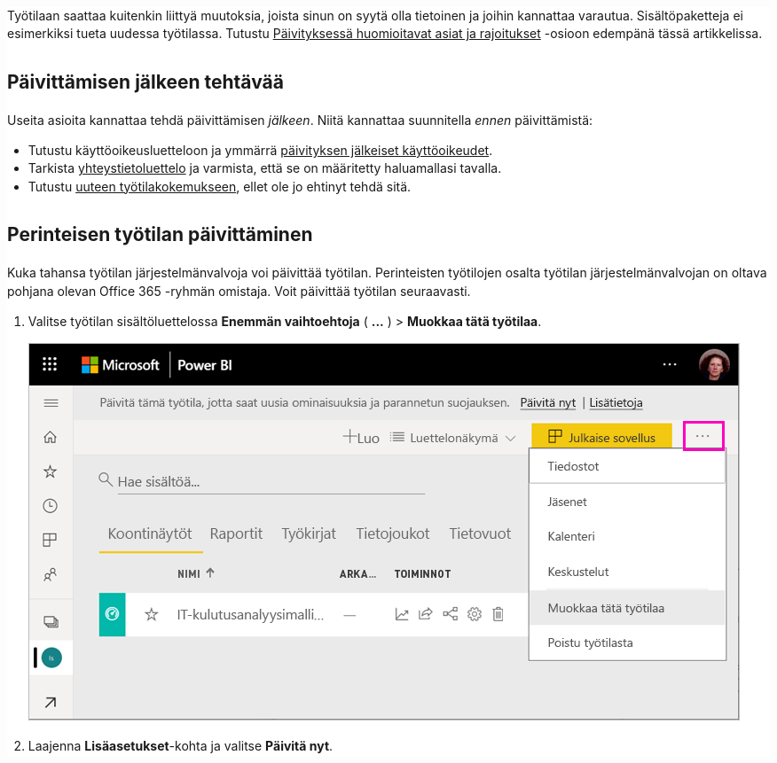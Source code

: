 
Työtilaan saattaa kuitenkin liittyä muutoksia, joista sinun on syytä olla tietoinen ja joihin kannattaa varautua. Sisältöpaketteja ei esimerkiksi tueta uudessa työtilassa. Tutustu [Päivityksessä huomioitavat asiat ja rajoitukset](#upgrade-considerations-and-limitations) -osioon edempänä tässä artikkelissa.

## <a name="things-to-do-after-upgrading"></a>Päivittämisen jälkeen tehtävää

Useita asioita kannattaa tehdä päivittämisen *jälkeen*. Niitä kannattaa suunnitella *ennen* päivittämistä:
- Tutustu käyttöoikeusluetteloon ja ymmärrä [päivityksen jälkeiset käyttöoikeudet](#permissions-after-upgrade).
- Tarkista [yhteystietoluettelo](#modify-the-contact-list) ja varmista, että se on määritetty haluamallasi tavalla.
- Tutustu [uuteen työtilakokemukseen](service-new-workspaces.md), ellet ole jo ehtinyt tehdä sitä.

## <a name="upgrade-a-classic-workspace"></a>Perinteisen työtilan päivittäminen

Kuka tahansa työtilan järjestelmänvalvoja voi päivittää työtilan. Perinteisten työtilojen osalta työtilan järjestelmänvalvojan on oltava pohjana olevan Office 365 -ryhmän omistaja. Voit päivittää työtilan seuraavasti.

1. Valitse työtilan sisältöluettelossa **Enemmän vaihtoehtoja** ( **...** ) > **Muokkaa tätä työtilaa**.

    ![Muokkaa tätä työtilaa](media/service-upgrade-workspaces/power-bi-content-list-edit-workspace.png)

1. Laajenna **Lisäasetukset**-kohta ja valitse **Päivitä nyt**.
